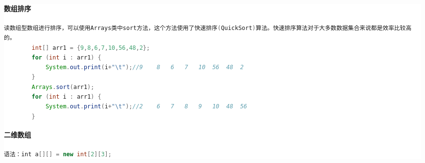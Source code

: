 #### 数组排序

```java
读数组型数组进行排序，可以使用Arrays类中sort方法，这个方法使用了快速排序(QuickSort)算法。快速排序算法对于大多数数据集合来说都是效率比较高的。
        int[] arr1 = {9,8,6,7,10,56,48,2};
        for (int i : arr1) {
            System.out.print(i+"\t");//9	8	6	7	10	56	48	2
        }
        Arrays.sort(arr1);
        for (int i : arr1) {
            System.out.print(i+"\t");//2	6	7	8	9	10	48	56
        }
```

#### 二维数组

```java
语法：int a[][] = new int[2][3];      
```

